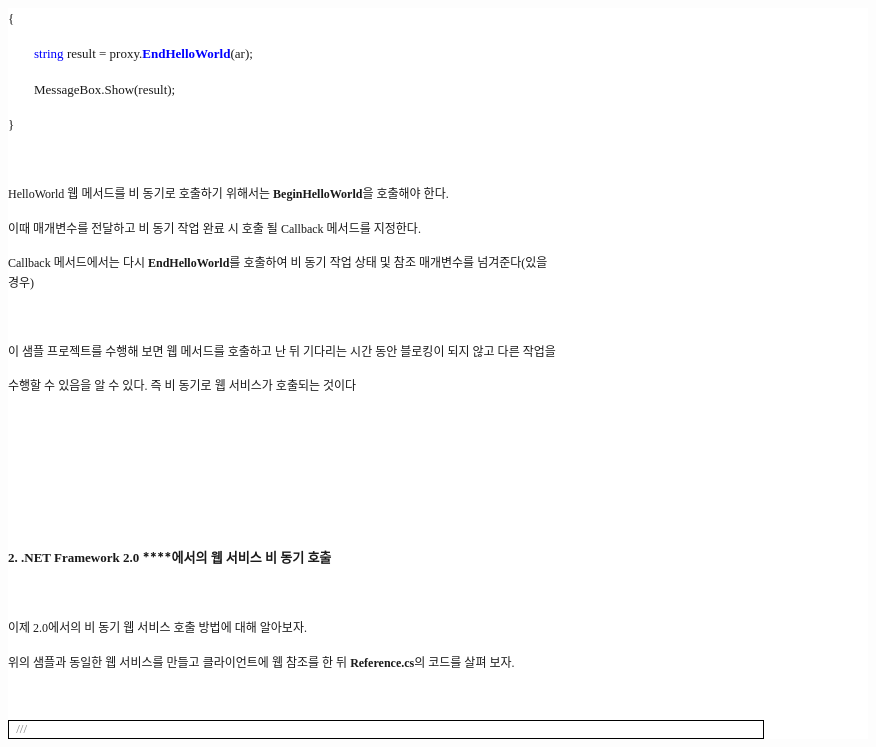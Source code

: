<span style="FONT-FAMILY: 돋움체; ; mso-hansi-font-family: 'Times New Roman'; mso-font-kerning: 0pt"><font size="2">{<span style="mso-tab-count: 1">       </span></font></span>

<span style="FONT-FAMILY: 돋움체; ; mso-hansi-font-family: 'Times New Roman'; mso-font-kerning: 0pt"><font size="2"><span style="mso-tab-count: 1">        </span><span style="COLOR: blue">string</span> result = proxy.**<span style="COLOR: blue">EndHelloWorld</span>**(ar);</font></span>

<span style="FONT-FAMILY: 돋움체; ; mso-hansi-font-family: 'Times New Roman'; mso-font-kerning: 0pt"><font size="2"><span style="mso-tab-count: 1">        </span>MessageBox.Show(result);</font></span>

<font size="2"><span style="FONT-FAMILY: 돋움체; ; mso-hansi-font-family: 'Times New Roman'; mso-font-kerning: 0pt">}</span><span style="FONT-SIZE: 9pt; FONT-FAMILY: 돋움"></span></font>

</td></tr></tbody></table><span style="FONT-SIZE: 9pt; FONT-FAMILY: 돋움"> </span>

<span style="FONT-SIZE: 9pt; FONT-FAMILY: 돋움">HelloWorld </span><span style="FONT-SIZE: 9pt; FONT-FAMILY: 돋움">웹 메서드를 비 동기로 호출하기 위해서는 **<span>BeginHelloWorld</span>**<span></span>을 호출해야 한다<span>.</span></span>

<span style="FONT-SIZE: 9pt; FONT-FAMILY: 돋움">이때 매개변수를 전달하고 비 동기 작업 완료 시 호출 될<span> Callback </span>메서드를 지정한다<span>. </span></span>

<span style="FONT-SIZE: 9pt; FONT-FAMILY: 돋움">Callback </span><span style="FONT-SIZE: 9pt; FONT-FAMILY: 돋움">메서드에서는 다시 **<span>EndHelloWorld</span>**<span></span>를 호출하여 비 동기 작업 상태 및 참조 매개변수를 넘겨준다<span>(</span>있을   
경우<span>)</span></span>

<span style="FONT-SIZE: 9pt; FONT-FAMILY: 돋움"> </span>

<span style="FONT-SIZE: 9pt; FONT-FAMILY: 돋움">이 샘플 프로젝트를 수행해 보면 웹 메서드를 호출하고 난 뒤 기다리는 시간 동안 블로킹이 되지 않고 다른 작업을<span></span></span>

<span style="FONT-SIZE: 9pt; FONT-FAMILY: 돋움">수행할 수 있음을 알 수 있다<span>. </span>즉 비 동기로 웹 서비스가 호출되는 것이다<span></span></span>

<span style="FONT-SIZE: 9pt; FONT-FAMILY: 돋움"> </span>

<span style="FONT-SIZE: 9pt; FONT-FAMILY: 돋움"></span> 

<span style="FONT-SIZE: 9pt; FONT-FAMILY: 돋움"></span> 

<span style="FONT-SIZE: 9pt; FONT-FAMILY: 돋움"></span> 

<font size="2">**<span style="FONT-FAMILY: 돋움; ">2. .NET Framework 2.0 </span>****<span style="FONT-FAMILY: 돋움; ">에서의 웹 서비스 비 동기 호출<span></span></span>**</font>

<font size="2">**<span style="FONT-FAMILY: 돋움; "><span></span></span>**</font> 

<span style="FONT-SIZE: 9pt; FONT-FAMILY: 돋움">이제<span> 2.0</span>에서의 비 동기 웹 서비스 호출 방법에 대해 알아보자<span>.</span></span>

<span style="FONT-SIZE: 9pt; FONT-FAMILY: 돋움">위의 샘플과 동일한 웹 서비스를 만들고 클라이언트에 웹 참조를 한 뒤 **<span>Reference.cs</span>**<span></span>의 코드를 살펴 보자<span>.</span></span>

<span style="FONT-SIZE: 9pt; FONT-FAMILY: 돋움"><span></span></span> 

<table border="1" cellpadding="0" cellspacing="0" style="BORDER-RIGHT: medium none; BORDER-TOP: medium none; FONT-SIZE: 9pt; BORDER-LEFT: medium none; LINE-HEIGHT: 140%; BORDER-BOTTOM: medium none; FONT-FAMILY: verdana,굴림; BORDER-COLLAPSE: collapse; mso-border-alt: solid windowtext .5pt; mso-yfti-tbllook: 480; mso-padding-alt: 0cm 5.4pt 0cm 5.4pt; mso-border-insideh: .5pt solid windowtext; mso-border-insidev: .5pt solid windowtext"><tbody><tr style="mso-yfti-irow: 0; mso-yfti-firstrow: yes; mso-yfti-lastrow: yes"><td style="BORDER-RIGHT: black 1pt solid; PADDING-RIGHT: 5.4pt; BORDER-TOP: black 1pt solid; PADDING-LEFT: 5.4pt; FONT-SIZE: 9pt; PADDING-BOTTOM: 0cm; BORDER-LEFT: black 1pt solid; WIDTH: 554.4pt; LINE-HEIGHT: 140%; PADDING-TOP: 0cm; BORDER-BOTTOM: black 1pt solid; FONT-FAMILY: verdana,굴림; BACKGROUND-COLOR: transparent; mso-border-alt: solid windowtext .5pt" valign="top" width="739"><font size="2"><span style="COLOR: gray; FONT-FAMILY: 돋움체; ; mso-hansi-font-family: 'Times New Roman'; mso-font-kerning: 0pt; mso-no-proof: yes">///</span><span style="COLOR: green; FONT-FAMILY: 돋움체; ; mso-hansi-font-family: 'Times New Roman'; mso-font-kerning: 0pt; mso-no-proof: yes"></span><span style="COLOR: gray; FONT-FAMILY: 돋움체; ; mso-hansi-font-family: 'Times New Roman'; mso-font-kerning: 0pt; mso-no-proof: yes"><remarks/></span></font>
